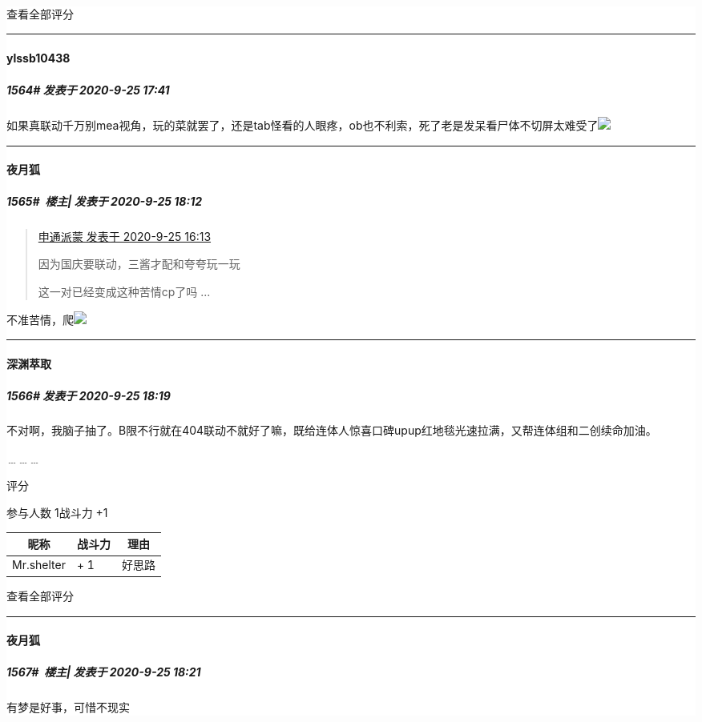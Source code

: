 
查看全部评分


-----

####  ylssb10438  
##### 1564#       发表于 2020-9-25 17:41


如果真联动千万别mea视角，玩的菜就罢了，还是tab怪看的人眼疼，ob也不利索，死了老是发呆看尸体不切屏太难受了<img src="https://static.saraba1st.com/image/smiley/face2017/126.png" referrerpolicy="no-referrer">


-----

####  夜月狐  
##### 1565#         楼主| 发表于 2020-9-25 18:12


<blockquote><a href="httphttps://bbs.saraba1st.com/2b/forum.php?mod=redirect&amp;goto=findpost&amp;pid=48851317&amp;ptid=1945365" target="_blank">申通派蒙 发表于 2020-9-25 16:13</a>

因为国庆要联动，三酱才配和夸夸玩一玩

这一对已经变成这种苦情cp了吗 ...</blockquote>
不准苦情，爬<img src="https://static.saraba1st.com/image/smiley/face2017/118.png" referrerpolicy="no-referrer">


-----

####  深渊萃取  
##### 1566#       发表于 2020-9-25 18:19


不对啊，我脑子抽了。B限不行就在404联动不就好了嘛，既给连体人惊喜口碑upup红地毯光速拉满，又帮连体组和二创续命加油。


﹍﹍﹍

评分


 参与人数 1战斗力 +1

|昵称|战斗力|理由|
|----|---|---|
| Mr.shelter| + 1|好思路|


查看全部评分


-----

####  夜月狐  
##### 1567#         楼主| 发表于 2020-9-25 18:21


有梦是好事，可惜不现实
